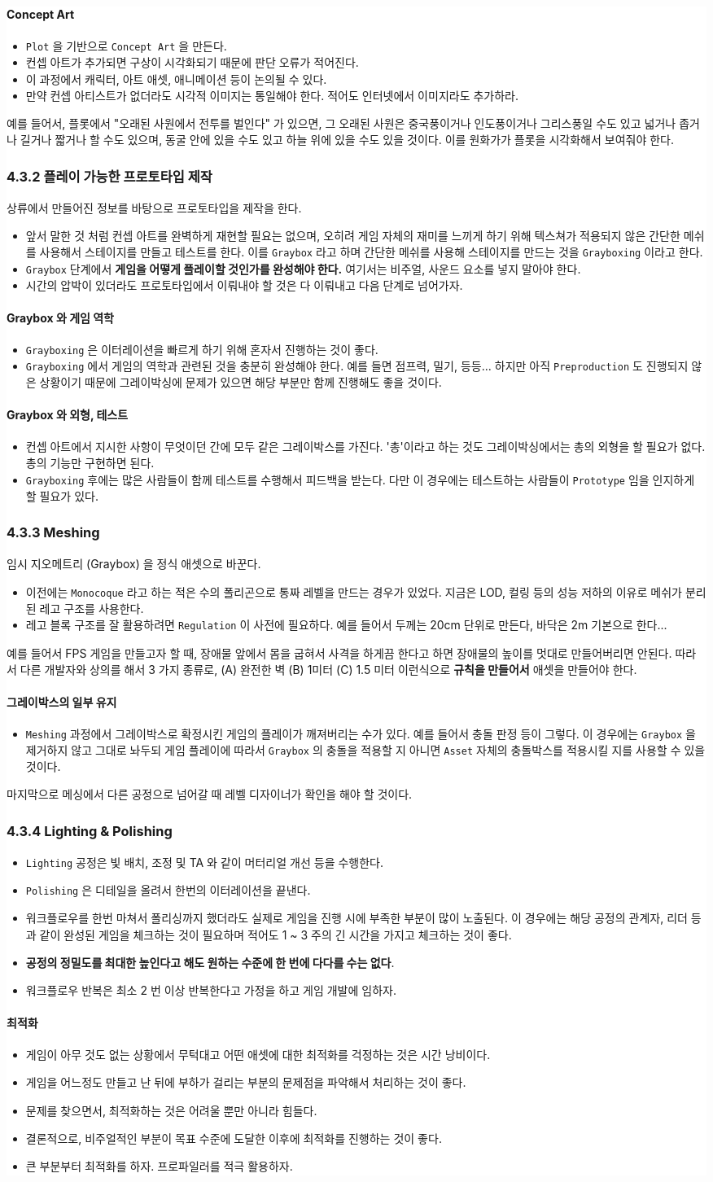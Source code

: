 #### Concept Art

* `Plot` 을 기반으로 `Concept Art` 을 만든다. 
* 컨셉 아트가 추가되면 구상이 시각화되기 때문에 판단 오류가 적어진다.
* 이 과정에서 캐릭터, 아트 애셋, 애니메이션 등이 논의될 수 있다.
* 만약 컨셉 아티스트가 없더라도 시각적 이미지는 통일해야 한다. 적어도 인터넷에서 이미지라도 추가하라.

예를 들어서, 플롯에서 "오래된 사원에서 전투를 벌인다" 가 있으면, 그 오래된 사원은 중국풍이거나 인도풍이거나 그리스풍일 수도 있고 넓거나 좁거나 길거나 짧거나 할 수도 있으며, 동굴 안에 있을 수도 있고 하늘 위에 있을 수도 있을 것이다. 이를 원화가가 플롯을 시각화해서 보여줘야 한다.

### 4.3.2 플레이 가능한 프로토타입 제작

상류에서 만들어진 정보를 바탕으로 프로토타입을 제작을 한다.

* 앞서 말한 것 처럼 컨셉 아트를 완벽하게 재현할 필요는 없으며, 오히려 게임 자체의 재미를 느끼게 하기 위해 텍스쳐가 적용되지 않은 간단한 메쉬를 사용해서 스테이지를 만들고 테스트를 한다. 이를 `Graybox` 라고 하며 간단한 메쉬를 사용해 스테이지를 만드는 것을 `Grayboxing` 이라고 한다.
* `Graybox` 단계에서 **게임을 어떻게 플레이할 것인가를 완성해야 한다.** 여기서는 비주얼, 사운드 요소를 넣지 말아야 한다.
* 시간의 압박이 있더라도 프로토타입에서 이뤄내야 할 것은 다 이뤄내고 다음 단계로 넘어가자.

#### Graybox 와 게임 역학

* `Grayboxing` 은 이터레이션을 빠르게 하기 위해 혼자서 진행하는 것이 좋다.
* `Grayboxing` 에서 게임의 역학과 관련된 것을 충분히 완성해야 한다. 예를 들면 점프력, 밀기, 등등... 하지만 아직 `Preproduction` 도 진행되지 않은 상황이기 때문에 그레이박싱에 문제가 있으면 해당 부분만 함께 진행해도 좋을 것이다.

#### Graybox 와 외형, 테스트

* 컨셉 아트에서 지시한 사항이 무엇이던 간에 모두 같은 그레이박스를 가진다. '총'이라고 하는 것도 그레이박싱에서는 총의 외형을 할 필요가 없다. 총의 기능만 구현하면 된다.
* `Grayboxing` 후에는 많은 사람들이 함께 테스트를 수행해서 피드백을 받는다. 다만 이 경우에는 테스트하는 사람들이 `Prototype` 임을 인지하게 할 필요가 있다.

### 4.3.3 Meshing

임시 지오메트리 (Graybox) 을 정식 애셋으로 바꾼다.

* 이전에는 `Monocoque` 라고 하는 적은 수의 폴리곤으로 통짜 레벨을 만드는 경우가 있었다. 지금은 LOD, 컬링 등의 성능 저하의 이유로 메쉬가 분리된 레고 구조를 사용한다.
* 레고 블록 구조를 잘 활용하려면 `Regulation` 이 사전에 필요하다. 예를 들어서 두께는 20cm 단위로 만든다, 바닥은 2m 기본으로 한다...

예를 들어서 FPS 게임을 만들고자 할 때, 장애물 앞에서 몸을 굽혀서 사격을 하게끔 한다고 하면 장애물의 높이를 멋대로 만들어버리면 안된다. 따라서 다른 개발자와 상의를 해서 3 가지 종류로, (A) 완전한 벽 (B) 1미터 (C) 1.5 미터 이런식으로 **규칙을 만들어서** 애셋을 만들어야 한다.

#### 그레이박스의 일부 유지

* `Meshing` 과정에서 그레이박스로 확정시킨 게임의 플레이가 깨져버리는 수가 있다. 예를 들어서 충돌 판정 등이 그렇다. 이 경우에는 `Graybox` 을 제거하지 않고 그대로 놔두되 게임 플레이에 따라서 `Graybox` 의 충돌을 적용할 지 아니면 `Asset` 자체의 충돌박스를 적용시킬 지를 사용할 수 있을 것이다.

마지막으로 메싱에서 다른 공정으로 넘어갈 때 레벨 디자이너가 확인을 해야 할 것이다.

### 4.3.4 Lighting & Polishing

* `Lighting` 공정은 빛 배치, 조정 및 TA 와 같이 머터리얼 개선 등을 수행한다.
* `Polishing` 은 디테일을 올려서 한번의 이터레이션을 끝낸다.

* 워크플로우를 한번 마쳐서 폴리싱까지 했더라도 실제로 게임을 진행 시에 부족한 부분이 많이 노출된다. 이 경우에는 해당 공정의 관계자, 리더 등과 같이 완성된 게임을 체크하는 것이 필요하며 적어도 1 ~ 3 주의 긴 시간을 가지고 체크하는 것이 좋다. 
* **공정의 정밀도를 최대한 높인다고 해도 원하는 수준에 한 번에 다다를 수는 없다**.
* 워크플로우 반복은 최소 2 번 이상 반복한다고 가정을 하고 게임 개발에 임하자.

#### 최적화

* 게임이 아무 것도 없는 상황에서 무턱대고 어떤 애셋에 대한 최적화를 걱정하는 것은 시간 낭비이다.
* 게임을 어느정도 만들고 난 뒤에 부하가 걸리는 부분의 문제점을 파악해서 처리하는 것이 좋다.
* 문제를 찾으면서, 최적화하는 것은 어려울 뿐만 아니라 힘들다.

* 결론적으로, 비주얼적인 부분이 목표 수준에 도달한 이후에 최적화를 진행하는 것이 좋다.
* 큰 부분부터 최적화를 하자. 프로파일러를 적극 활용하자.